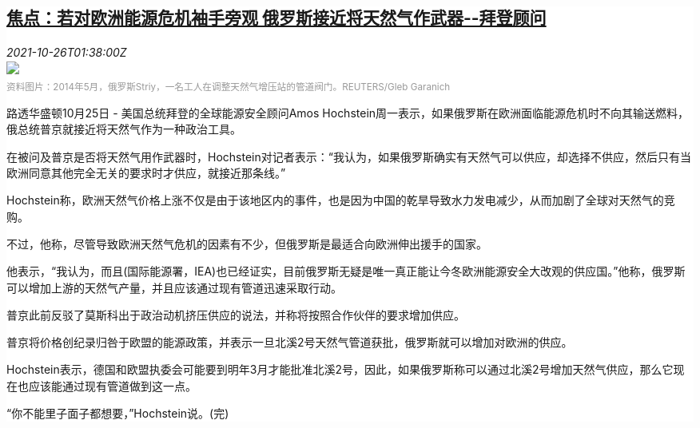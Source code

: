 
[焦点：若对欧洲能源危机袖手旁观 俄罗斯接近将天然气作武器--拜登顾问](https://cn.reuters.com/article/us-eu-gas-russia-putin-1026-idCNKBS2HG03Q)
------

<div><i>2021-10-26T01:38:00Z</i></div><img src="https://static.reuters.com/resources/r/?m=02&d=20211026&t=2&i=1579072547&r=LYNXMPEH9P01H" width="100%"><div><small style="color: #999;">资料图片：2014年5月，俄罗斯Striy，一名工人在调整天然气增压站的管道阀门。REUTERS/Gleb Garanich</small></div><p>路透华盛顿10月25日 - 美国总统拜登的全球能源安全顾问Amos Hochstein周一表示，如果俄罗斯在欧洲面临能源危机时不向其输送燃料，俄总统普京就接近将天然气作为一种政治工具。</p><p>在被问及普京是否将天然气用作武器时，Hochstein对记者表示：“我认为，如果俄罗斯确实有天然气可以供应，却选择不供应，然后只有当欧洲同意其他完全无关的要求时才供应，就接近那条线。”</p><p>Hochstein称，欧洲天然气价格上涨不仅是由于该地区内的事件，也是因为中国的乾旱导致水力发电减少，从而加剧了全球对天然气的竞购。</p><p>不过，他称，尽管导致欧洲天然气危机的因素有不少，但俄罗斯是最适合向欧洲伸出援手的国家。</p><p>他表示，“我认为，而且(国际能源署，IEA)也已经证实，目前俄罗斯无疑是唯一真正能让今冬欧洲能源安全大改观的供应国。”他称，俄罗斯可以增加上游的天然气产量，并且应该通过现有管道迅速采取行动。</p><p>普京此前反驳了莫斯科出于政治动机挤压供应的说法，并称将按照合作伙伴的要求增加供应。</p><p>普京将价格创纪录归咎于欧盟的能源政策，并表示一旦北溪2号天然气管道获批，俄罗斯就可以增加对欧洲的供应。</p><p>Hochstein表示，德国和欧盟执委会可能要到明年3月才能批准北溪2号，因此，如果俄罗斯称可以通过北溪2号增加天然气供应，那么它现在也应该能通过现有管道做到这一点。</p><p>“你不能里子面子都想要，”Hochstein说。(完)</p>
